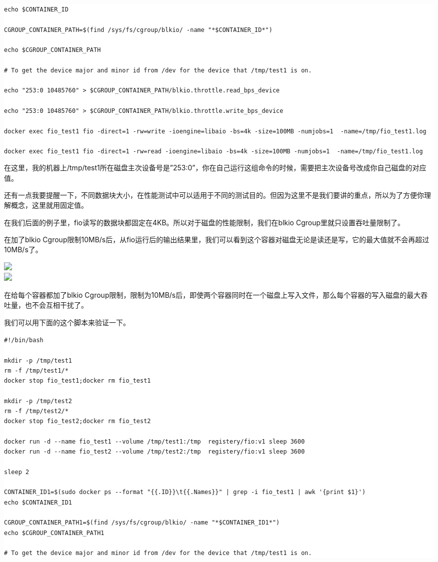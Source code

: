     echo $CONTAINER_ID
    
    CGROUP_CONTAINER_PATH=$(find /sys/fs/cgroup/blkio/ -name "*$CONTAINER_ID*")
    
    echo $CGROUP_CONTAINER_PATH
    
    # To get the device major and minor id from /dev for the device that /tmp/test1 is on.
    
    echo "253:0 10485760" > $CGROUP_CONTAINER_PATH/blkio.throttle.read_bps_device
    
    echo "253:0 10485760" > $CGROUP_CONTAINER_PATH/blkio.throttle.write_bps_device
    
    docker exec fio_test1 fio -direct=1 -rw=write -ioengine=libaio -bs=4k -size=100MB -numjobs=1  -name=/tmp/fio_test1.log
    
    docker exec fio_test1 fio -direct=1 -rw=read -ioengine=libaio -bs=4k -size=100MB -numjobs=1  -name=/tmp/fio_test1.log
    

在这里，我的机器上/tmp/test1所在磁盘主次设备号是”253:0”，你在自己运行这组命令的时候，需要把主次设备号改成你自己磁盘的对应值。

还有一点我要提醒一下，不同数据块大小，在性能测试中可以适用于不同的测试目的。但因为这里不是我们要讲的重点，所以为了方便你理解概念，这里就用固定值。

在我们后面的例子里，fio读写的数据块都固定在4KB。所以对于磁盘的性能限制，我们在blkio Cgroup里就只设置吞吐量限制了。

在加了blkio Cgroup限制10MB/s后，从fio运行后的输出结果里，我们可以看到这个容器对磁盘无论是读还是写，它的最大值就不会再超过10MB/s了。

![](https://static001.geekbang.org/resource/image/e2/b3/e26118e821a4b936521eacac924c7db3.png)  
![](https://static001.geekbang.org/resource/image/0a/f5/0ae074c568161d24e57d37d185a47af5.png)

在给每个容器都加了blkio Cgroup限制，限制为10MB/s后，即使两个容器同时在一个磁盘上写入文件，那么每个容器的写入磁盘的最大吞吐量，也不会互相干扰了。

我们可以用下面的这个脚本来验证一下。

    #!/bin/bash
    
    mkdir -p /tmp/test1
    rm -f /tmp/test1/*
    docker stop fio_test1;docker rm fio_test1
    
    mkdir -p /tmp/test2
    rm -f /tmp/test2/*
    docker stop fio_test2;docker rm fio_test2
    
    docker run -d --name fio_test1 --volume /tmp/test1:/tmp  registery/fio:v1 sleep 3600
    docker run -d --name fio_test2 --volume /tmp/test2:/tmp  registery/fio:v1 sleep 3600
    
    sleep 2
    
    CONTAINER_ID1=$(sudo docker ps --format "{{.ID}}\t{{.Names}}" | grep -i fio_test1 | awk '{print $1}')
    echo $CONTAINER_ID1
    
    CGROUP_CONTAINER_PATH1=$(find /sys/fs/cgroup/blkio/ -name "*$CONTAINER_ID1*")
    echo $CGROUP_CONTAINER_PATH1
    
    # To get the device major and minor id from /dev for the device that /tmp/test1 is on.
    